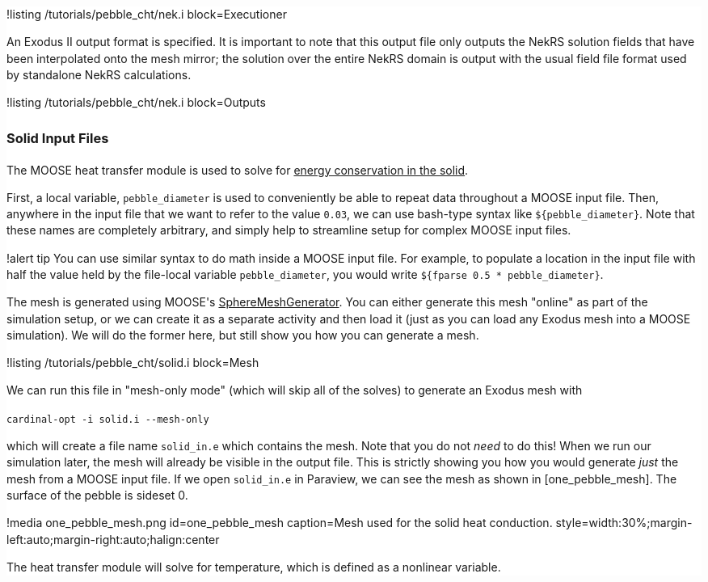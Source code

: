 !listing /tutorials/pebble_cht/nek.i
  block=Executioner

An Exodus II output format is specified.
It is important to note that this output file only outputs the NekRS solution fields that have
been interpolated onto the mesh mirror; the solution over the entire NekRS domain is output
with the usual field file format used by standalone NekRS calculations.

!listing /tutorials/pebble_cht/nek.i
  block=Outputs

### Solid Input Files

The MOOSE heat transfer module is used to solve for
[energy conservation in the solid](theory/heat_eqn.md).

First, a local variable, `pebble_diameter` is used to conveniently be able to
repeat data throughout a MOOSE input file. Then, anywhere in the input file that
we want to refer to the value `0.03`, we can use bash-type syntax like `${pebble_diameter}`.
Note that these names are completely arbitrary, and simply help to streamline setup for
complex MOOSE input files.

!alert tip
You can use similar syntax to do math inside a MOOSE input file. For example, to populate
a location in the input file with half the value held by the file-local variable
`pebble_diameter`, you would write `${fparse 0.5 * pebble_diameter}`.

The mesh is generated using MOOSE's [SphereMeshGenerator](SphereMeshGenerator.md).
You can either generate this mesh "online" as part of the simulation setup, or
we can create it as a separate activity and then load it (just as you can load any Exodus
mesh into a MOOSE simulation). We will do the former here, but still show you
how you can generate a mesh.

!listing /tutorials/pebble_cht/solid.i
  block=Mesh

We can run this file in "mesh-only mode" (which will skip all of the solves) to generate an Exodus
mesh with

```
cardinal-opt -i solid.i --mesh-only
```

which will create a file name `solid_in.e` which contains the mesh. Note
that you do not *need* to do this! When we run our simulation later, the mesh
will already be visible in the output file. This is strictly showing you how you would
generate *just* the mesh from a MOOSE input file.
If we open `solid_in.e` in Paraview, we can see the mesh as shown in [one_pebble_mesh].
The surface of the pebble is sideset 0.

!media one_pebble_mesh.png
  id=one_pebble_mesh
  caption=Mesh used for the solid heat conduction.
  style=width:30%;margin-left:auto;margin-right:auto;halign:center

The heat transfer module will solve for temperature, which is defined as a nonlinear
variable.

